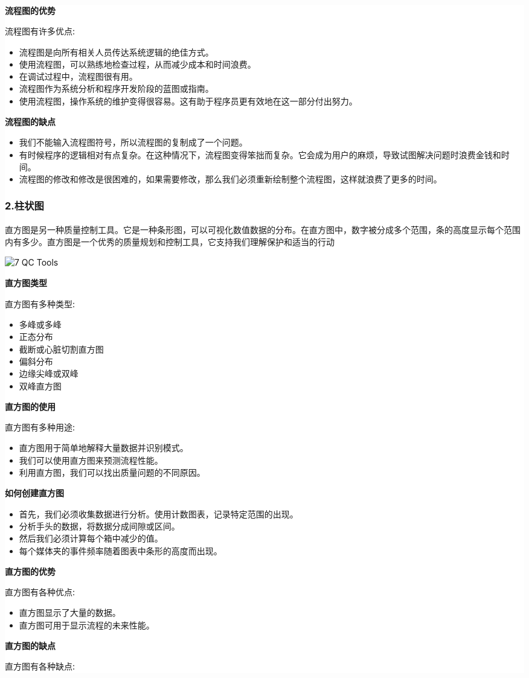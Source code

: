 **流程图的优势**

流程图有许多优点:

*   流程图是向所有相关人员传达系统逻辑的绝佳方式。
*   使用流程图，可以熟练地检查过程，从而减少成本和时间浪费。
*   在调试过程中，流程图很有用。
*   流程图作为系统分析和程序开发阶段的蓝图或指南。
*   使用流程图，操作系统的维护变得很容易。这有助于程序员更有效地在这一部分付出努力。

**流程图的缺点**

*   我们不能输入流程图符号，所以流程图的复制成了一个问题。
*   有时候程序的逻辑相对有点复杂。在这种情况下，流程图变得笨拙而复杂。它会成为用户的麻烦，导致试图解决问题时浪费金钱和时间。
*   流程图的修改和修改是很困难的，如果需要修改，那么我们必须重新绘制整个流程图，这样就浪费了更多的时间。

### 2.柱状图

直方图是另一种质量控制工具。它是一种条形图，可以可视化数值数据的分布。在直方图中，数字被分成多个范围，条的高度显示每个范围内有多少。直方图是一个优秀的质量规划和控制工具，它支持我们理解保护和适当的行动

![7 QC Tools](../Images/d20c8a6d0dbb7ca1728f6cb36d549758.png)

**直方图类型**

直方图有多种类型:

*   多峰或多峰
*   正态分布
*   截断或心脏切割直方图
*   偏斜分布
*   边缘尖峰或双峰
*   双峰直方图

**直方图的使用**

直方图有多种用途:

*   直方图用于简单地解释大量数据并识别模式。
*   我们可以使用直方图来预测流程性能。
*   利用直方图，我们可以找出质量问题的不同原因。

**如何创建直方图**

*   首先，我们必须收集数据进行分析。使用计数图表，记录特定范围的出现。
*   分析手头的数据，将数据分成间隙或区间。
*   然后我们必须计算每个箱中减少的值。
*   每个媒体夹的事件频率随着图表中条形的高度而出现。

**直方图的优势**

直方图有各种优点:

*   直方图显示了大量的数据。
*   直方图可用于显示流程的未来性能。

**直方图的缺点**

直方图有各种缺点:
